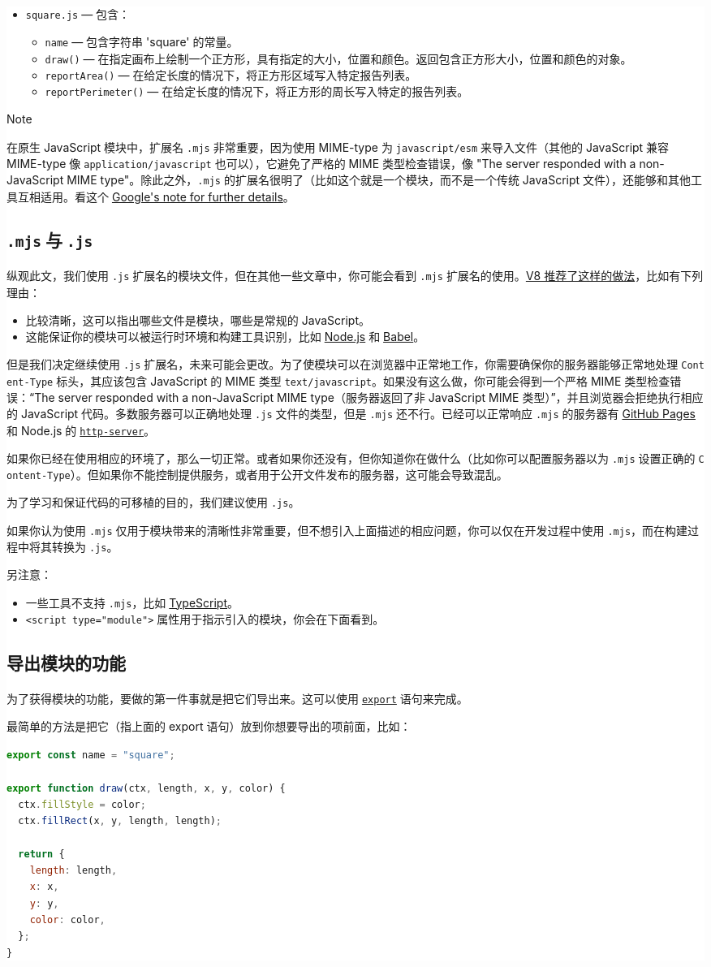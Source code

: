 - `square.js` — 包含：

  - `name` — 包含字符串 'square' 的常量。
  - `draw()` — 在指定画布上绘制一个正方形，具有指定的大小，位置和颜色。返回包含正方形大小，位置和颜色的对象。
  - `reportArea()` — 在给定长度的情况下，将正方形区域写入特定报告列表。
  - `reportPerimeter()` — 在给定长度的情况下，将正方形的周长写入特定的报告列表。

> [!NOTE]
> 在原生 JavaScript 模块中，扩展名 `.mjs` 非常重要，因为使用 MIME-type 为 `javascript/esm` 来导入文件（其他的 JavaScript 兼容 MIME-type 像 `application/javascript` 也可以），它避免了严格的 MIME 类型检查错误，像 "The server responded with a non-JavaScript MIME type"。除此之外，`.mjs` 的扩展名很明了（比如这个就是一个模块，而不是一个传统 JavaScript 文件），还能够和其他工具互相适用。看这个 [Google's note for further details](https://v8.dev/features/modules#mjs)。

## `.mjs` 与 `.js`

纵观此文，我们使用 `.js` 扩展名的模块文件，但在其他一些文章中，你可能会看到 `.mjs` 扩展名的使用。[V8 推荐了这样的做法](https://v8.dev/features/modules#mjs)，比如有下列理由：

- 比较清晰，这可以指出哪些文件是模块，哪些是常规的 JavaScript。
- 这能保证你的模块可以被运行时环境和构建工具识别，比如 [Node.js](https://nodejs.org/api/esm.html#esm_enabling) 和 [Babel](https://babeljs.io/docs/en/options#sourcetype)。

但是我们决定继续使用 `.js` 扩展名，未来可能会更改。为了使模块可以在浏览器中正常地工作，你需要确保你的服务器能够正常地处理 `Content-Type` 标头，其应该包含 JavaScript 的 MIME 类型 `text/javascript`。如果没有这么做，你可能会得到一个严格 MIME 类型检查错误：“The server responded with a non-JavaScript MIME type（服务器返回了非 JavaScript MIME 类型）”，并且浏览器会拒绝执行相应的 JavaScript 代码。多数服务器可以正确地处理 `.js` 文件的类型，但是 `.mjs` 还不行。已经可以正常响应 `.mjs` 的服务器有 [GitHub Pages](https://pages.github.com/) 和 Node.js 的 [`http-server`](https://github.com/http-party/http-server#readme)。

如果你已经在使用相应的环境了，那么一切正常。或者如果你还没有，但你知道你在做什么（比如你可以配置服务器以为 `.mjs` 设置正确的 `Content-Type`）。但如果你不能控制提供服务，或者用于公开文件发布的服务器，这可能会导致混乱。

为了学习和保证代码的可移植的目的，我们建议使用 `.js`。

如果你认为使用 `.mjs` 仅用于模块带来的清晰性非常重要，但不想引入上面描述的相应问题，你可以仅在开发过程中使用 `.mjs`，而在构建过程中将其转换为 `.js`。

另注意：

- 一些工具不支持 `.mjs`，比如 [TypeScript](https://www.typescriptlang.org/)。
- `<script type="module">` 属性用于指示引入的模块，你会在下面看到。

## 导出模块的功能

为了获得模块的功能，要做的第一件事就是把它们导出来。这可以使用 [`export`](/zh-CN/docs/Web/JavaScript/Reference/Statements/export) 语句来完成。

最简单的方法是把它（指上面的 export 语句）放到你想要导出的项前面，比如：

```js
export const name = "square";

export function draw(ctx, length, x, y, color) {
  ctx.fillStyle = color;
  ctx.fillRect(x, y, length, length);

  return {
    length: length,
    x: x,
    y: y,
    color: color,
  };
}
```
